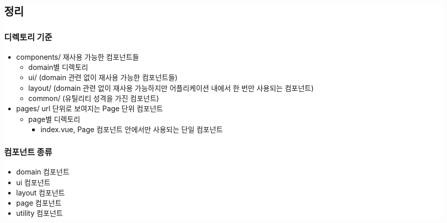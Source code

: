 ## 정리
### 디렉토리 기준
- components/ 재사용 가능한 컴포넌트들
  - domain별 디렉토리
  - ui/ (domain 관련 없이 재사용 가능한 컴포넌트들)
  - layout/ (domain 관련 없이 재사용 가능하지만 어플리케이션 내에서 한 번만 사용되는 컴포넌트)
  - common/ (유틸리티 성격을 가진 컴포넌트)
- pages/ url 단위로 보여지는 Page 단위 컴포넌트
  - page별 디렉토리
    -  index.vue, Page 컴포넌트 안에서만 사용되는 단일 컴포넌트

### 컴포넌트 종류
- domain 컴포넌트
- ui 컴포넌트
- layout 컴포넌트
- page 컴포넌트
- utility 컴포넌트
